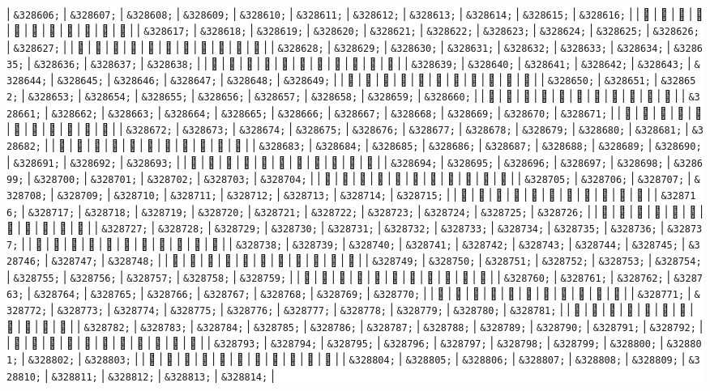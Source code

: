 | `&328606;` | `&328607;` | `&328608;` | `&328609;` | `&328610;` | `&328611;` | `&328612;` | `&328613;` | `&328614;` | `&328615;` | `&328616;` | 
| &#328617; | &#328618; | &#328619; | &#328620; | &#328621; | &#328622; | &#328623; | &#328624; | &#328625; | &#328626; | &#328627; | 
| `&328617;` | `&328618;` | `&328619;` | `&328620;` | `&328621;` | `&328622;` | `&328623;` | `&328624;` | `&328625;` | `&328626;` | `&328627;` | 
| &#328628; | &#328629; | &#328630; | &#328631; | &#328632; | &#328633; | &#328634; | &#328635; | &#328636; | &#328637; | &#328638; | 
| `&328628;` | `&328629;` | `&328630;` | `&328631;` | `&328632;` | `&328633;` | `&328634;` | `&328635;` | `&328636;` | `&328637;` | `&328638;` | 
| &#328639; | &#328640; | &#328641; | &#328642; | &#328643; | &#328644; | &#328645; | &#328646; | &#328647; | &#328648; | &#328649; | 
| `&328639;` | `&328640;` | `&328641;` | `&328642;` | `&328643;` | `&328644;` | `&328645;` | `&328646;` | `&328647;` | `&328648;` | `&328649;` | 
| &#328650; | &#328651; | &#328652; | &#328653; | &#328654; | &#328655; | &#328656; | &#328657; | &#328658; | &#328659; | &#328660; | 
| `&328650;` | `&328651;` | `&328652;` | `&328653;` | `&328654;` | `&328655;` | `&328656;` | `&328657;` | `&328658;` | `&328659;` | `&328660;` | 
| &#328661; | &#328662; | &#328663; | &#328664; | &#328665; | &#328666; | &#328667; | &#328668; | &#328669; | &#328670; | &#328671; | 
| `&328661;` | `&328662;` | `&328663;` | `&328664;` | `&328665;` | `&328666;` | `&328667;` | `&328668;` | `&328669;` | `&328670;` | `&328671;` | 
| &#328672; | &#328673; | &#328674; | &#328675; | &#328676; | &#328677; | &#328678; | &#328679; | &#328680; | &#328681; | &#328682; | 
| `&328672;` | `&328673;` | `&328674;` | `&328675;` | `&328676;` | `&328677;` | `&328678;` | `&328679;` | `&328680;` | `&328681;` | `&328682;` | 
| &#328683; | &#328684; | &#328685; | &#328686; | &#328687; | &#328688; | &#328689; | &#328690; | &#328691; | &#328692; | &#328693; | 
| `&328683;` | `&328684;` | `&328685;` | `&328686;` | `&328687;` | `&328688;` | `&328689;` | `&328690;` | `&328691;` | `&328692;` | `&328693;` | 
| &#328694; | &#328695; | &#328696; | &#328697; | &#328698; | &#328699; | &#328700; | &#328701; | &#328702; | &#328703; | &#328704; | 
| `&328694;` | `&328695;` | `&328696;` | `&328697;` | `&328698;` | `&328699;` | `&328700;` | `&328701;` | `&328702;` | `&328703;` | `&328704;` | 
| &#328705; | &#328706; | &#328707; | &#328708; | &#328709; | &#328710; | &#328711; | &#328712; | &#328713; | &#328714; | &#328715; | 
| `&328705;` | `&328706;` | `&328707;` | `&328708;` | `&328709;` | `&328710;` | `&328711;` | `&328712;` | `&328713;` | `&328714;` | `&328715;` | 
| &#328716; | &#328717; | &#328718; | &#328719; | &#328720; | &#328721; | &#328722; | &#328723; | &#328724; | &#328725; | &#328726; | 
| `&328716;` | `&328717;` | `&328718;` | `&328719;` | `&328720;` | `&328721;` | `&328722;` | `&328723;` | `&328724;` | `&328725;` | `&328726;` | 
| &#328727; | &#328728; | &#328729; | &#328730; | &#328731; | &#328732; | &#328733; | &#328734; | &#328735; | &#328736; | &#328737; | 
| `&328727;` | `&328728;` | `&328729;` | `&328730;` | `&328731;` | `&328732;` | `&328733;` | `&328734;` | `&328735;` | `&328736;` | `&328737;` | 
| &#328738; | &#328739; | &#328740; | &#328741; | &#328742; | &#328743; | &#328744; | &#328745; | &#328746; | &#328747; | &#328748; | 
| `&328738;` | `&328739;` | `&328740;` | `&328741;` | `&328742;` | `&328743;` | `&328744;` | `&328745;` | `&328746;` | `&328747;` | `&328748;` | 
| &#328749; | &#328750; | &#328751; | &#328752; | &#328753; | &#328754; | &#328755; | &#328756; | &#328757; | &#328758; | &#328759; | 
| `&328749;` | `&328750;` | `&328751;` | `&328752;` | `&328753;` | `&328754;` | `&328755;` | `&328756;` | `&328757;` | `&328758;` | `&328759;` | 
| &#328760; | &#328761; | &#328762; | &#328763; | &#328764; | &#328765; | &#328766; | &#328767; | &#328768; | &#328769; | &#328770; | 
| `&328760;` | `&328761;` | `&328762;` | `&328763;` | `&328764;` | `&328765;` | `&328766;` | `&328767;` | `&328768;` | `&328769;` | `&328770;` | 
| &#328771; | &#328772; | &#328773; | &#328774; | &#328775; | &#328776; | &#328777; | &#328778; | &#328779; | &#328780; | &#328781; | 
| `&328771;` | `&328772;` | `&328773;` | `&328774;` | `&328775;` | `&328776;` | `&328777;` | `&328778;` | `&328779;` | `&328780;` | `&328781;` | 
| &#328782; | &#328783; | &#328784; | &#328785; | &#328786; | &#328787; | &#328788; | &#328789; | &#328790; | &#328791; | &#328792; | 
| `&328782;` | `&328783;` | `&328784;` | `&328785;` | `&328786;` | `&328787;` | `&328788;` | `&328789;` | `&328790;` | `&328791;` | `&328792;` | 
| &#328793; | &#328794; | &#328795; | &#328796; | &#328797; | &#328798; | &#328799; | &#328800; | &#328801; | &#328802; | &#328803; | 
| `&328793;` | `&328794;` | `&328795;` | `&328796;` | `&328797;` | `&328798;` | `&328799;` | `&328800;` | `&328801;` | `&328802;` | `&328803;` | 
| &#328804; | &#328805; | &#328806; | &#328807; | &#328808; | &#328809; | &#328810; | &#328811; | &#328812; | &#328813; | &#328814; | 
| `&328804;` | `&328805;` | `&328806;` | `&328807;` | `&328808;` | `&328809;` | `&328810;` | `&328811;` | `&328812;` | `&328813;` | `&328814;` | 
